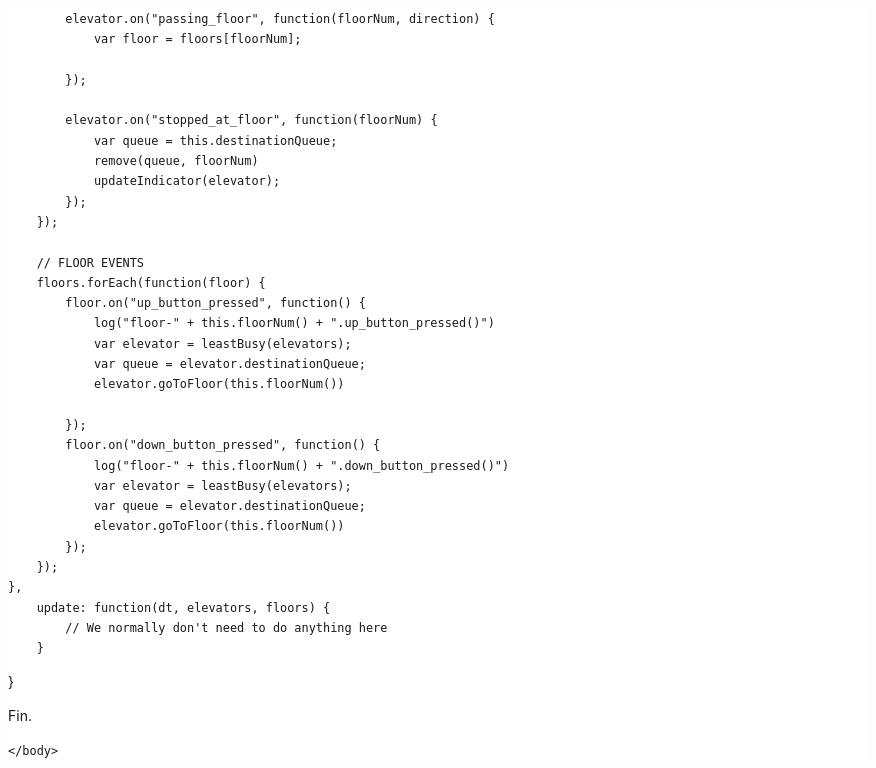             elevator.on("passing_floor", function(floorNum, direction) {
                var floor = floors[floorNum];

            });

            elevator.on("stopped_at_floor", function(floorNum) {
                var queue = this.destinationQueue;
                remove(queue, floorNum)
                updateIndicator(elevator);
            });
        });

        // FLOOR EVENTS
        floors.forEach(function(floor) { 
            floor.on("up_button_pressed", function() {
                log("floor-" + this.floorNum() + ".up_button_pressed()")
                var elevator = leastBusy(elevators);
                var queue = elevator.destinationQueue;
                elevator.goToFloor(this.floorNum())

            });
            floor.on("down_button_pressed", function() {
                log("floor-" + this.floorNum() + ".down_button_pressed()")
                var elevator = leastBusy(elevators);
                var queue = elevator.destinationQueue;
                elevator.goToFloor(this.floorNum())
            });
        });
    },
        update: function(dt, elevators, floors) {
            // We normally don't need to do anything here
        }
}</code></pre>
<p>Fin.</p>
    </div>
          
    </body>
</html>